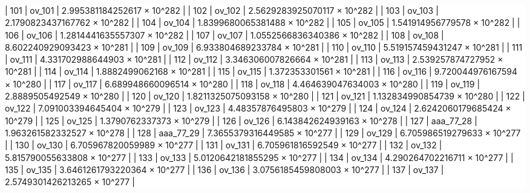 | 101 | ov_101 | 2.995381184252617 × 10^282 |
| 102 | ov_102 | 2.5629283925070117 × 10^282 |
| 103 | ov_103 | 2.1790823437167762 × 10^282 |
| 104 | ov_104 | 1.8399680065381488 × 10^282 |
| 105 | ov_105 | 1.541914956779578 × 10^282 |
| 106 | ov_106 | 1.2814441635557307 × 10^282 |
| 107 | ov_107 | 1.0552566836340386 × 10^282 |
| 108 | ov_108 | 8.602240929093423 × 10^281 |
| 109 | ov_109 | 6.933804689233784 × 10^281 |
| 110 | ov_110 | 5.519157459431247 × 10^281 |
| 111 | ov_111 | 4.331702988644903 × 10^281 |
| 112 | ov_112 | 3.346306007826664 × 10^281 |
| 113 | ov_113 | 2.539257874727952 × 10^281 |
| 114 | ov_114 | 1.8882499062168 × 10^281 |
| 115 | ov_115 | 1.372353301561 × 10^281 |
| 116 | ov_116 | 9.720044976167594 × 10^280 |
| 117 | ov_117 | 6.689948660096514 × 10^280 |
| 118 | ov_118 | 4.464639047634003 × 10^280 |
| 119 | ov_119 | 2.8889505492549 × 10^280 |
| 120 | ov_120 | 1.8211325075093158 × 10^280 |
| 121 | ov_121 | 1.132834990854739 × 10^280 |
| 122 | ov_122 | 7.091003394645404 × 10^279 |
| 123 | ov_123 | 4.48357876495803 × 10^279 |
| 124 | ov_124 | 2.6242060179685424 × 10^279 |
| 125 | ov_125 | 1.3790762337373 × 10^279 |
| 126 | ov_126 | 6.143842624939163 × 10^278 |
| 127 | aaa_77_28 | 1.963261582332527 × 10^278 |
| 128 | aaa_77_29 | 7.3655379316449585 × 10^277 |
| 129 | ov_129 | 6.705986519279633 × 10^277 |
| 130 | ov_130 | 6.705967820059989 × 10^277 |
| 131 | ov_131 | 6.705961816592549 × 10^277 |
| 132 | ov_132 | 5.815790055633808 × 10^277 |
| 133 | ov_133 | 5.0120642181855295 × 10^277 |
| 134 | ov_134 | 4.290264702216711 × 10^277 |
| 135 | ov_135 | 3.6461261793220364 × 10^277 |
| 136 | ov_136 | 3.0756185459808003 × 10^277 |
| 137 | ov_137 | 2.5749301426213265 × 10^277 |